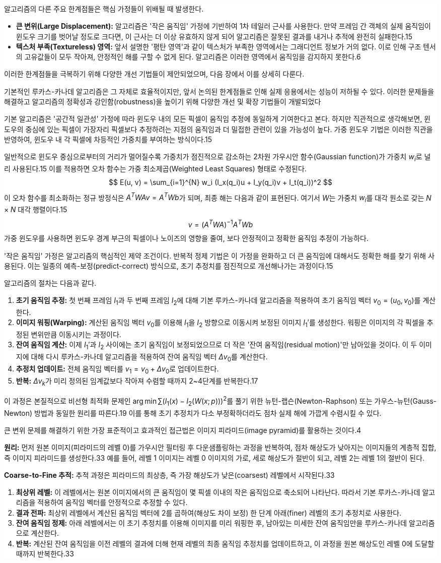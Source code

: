 
알고리즘의 다른 주요 한계점들은 핵심 가정들이 위배될 때 발생한다.

- **큰 변위(Large Displacement):** 알고리즘은 '작은 움직임' 가정에 기반하여 1차 테일러 근사를 사용한다. 만약 프레임 간 객체의 실제 움직임이 윈도우 크기를 벗어날 정도로 크다면, 이 근사는 더 이상 유효하지 않게 되어 알고리즘은 잘못된 결과를 내거나 추적에 완전히 실패한다.15
- **텍스처 부족(Textureless) 영역:** 앞서 설명한 '평탄 영역'과 같이 텍스처가 부족한 영역에서는 그래디언트 정보가 거의 없다. 이로 인해 구조 텐서의 고유값들이 모두 작아져, 안정적인 해를 구할 수 없게 된다. 알고리즘은 이러한 영역에서 움직임을 감지하지 못한다.6

이러한 한계점들을 극복하기 위해 다양한 개선 기법들이 제안되었으며, 다음 장에서 이를 상세히 다룬다.


기본적인 루카스-카나데 알고리즘은 그 자체로 효율적이지만, 앞서 논의된 한계점들로 인해 실제 응용에서는 성능이 저하될 수 있다. 이러한 문제들을 해결하고 알고리즘의 정확성과 강인함(robustness)을 높이기 위해 다양한 개선 및 확장 기법들이 개발되었다


기본 알고리즘은 '공간적 일관성' 가정에 따라 윈도우 내의 모든 픽셀이 움직임 추정에 동일하게 기여한다고 본다. 하지만 직관적으로 생각해보면, 윈도우의 중심에 있는 픽셀이 가장자리 픽셀보다 추정하려는 지점의 움직임과 더 밀접한 관련이 있을 가능성이 높다. 가중 윈도우 기법은 이러한 직관을 반영하여, 윈도우 내 각 픽셀에 차등적인 가중치를 부여하는 방식이다.15

일반적으로 윈도우 중심으로부터의 거리가 멀어질수록 가중치가 점진적으로 감소하는 2차원 가우시안 함수(Gaussian function)가 가중치 $w_i$로 널리 사용된다.15 이를 적용하면 오차 함수는 가중 최소제곱(Weighted Least Squares) 형태로 수정된다.
$$
E(u, v) = \sum_{i=1}^{N} w_i (I_x(q_i)u + I_y(q_i)v + I_t(q_i))^2
$$
이 오차 함수를 최소화하는 정규 방정식은 $A^T W A v = A^T W b$가 되며, 최종 해는 다음과 같이 표현된다. 여기서 $W$는 가중치 $w_i$를 대각 원소로 갖는 $N \times N$ 대각 행렬이다.15
$$
v = (A^T W A)^{-1} A^T W b
$$
가중 윈도우를 사용하면 윈도우 경계 부근의 픽셀이나 노이즈의 영향을 줄여, 보다 안정적이고 정확한 움직임 추정이 가능하다.


'작은 움직임' 가정은 알고리즘의 핵심적인 제약 조건이다. 반복적 정제 기법은 이 가정을 완화하고 더 큰 움직임에 대해서도 정확한 해를 찾기 위해 사용된다. 이는 일종의 예측-보정(predict-correct) 방식으로, 초기 추정치를 점진적으로 개선해나가는 과정이다.15

알고리즘의 절차는 다음과 같다.

1. **초기 움직임 추정:** 첫 번째 프레임 $I_1$과 두 번째 프레임 $I_2$에 대해 기본 루카스-카나데 알고리즘을 적용하여 초기 움직임 벡터 $v_0 = (u_0, v_0)$를 계산한다.
2. **이미지 워핑(Warping):** 계산된 움직임 벡터 $v_0$를 이용해 $I_1$을 $I_2$ 방향으로 이동시켜 보정된 이미지 $I_1'$를 생성한다. 워핑은 이미지의 각 픽셀을 추정된 변위만큼 이동시키는 과정이다.
3. **잔여 움직임 계산:** 이제 $I_1'$과 $I_2$ 사이에는 초기 움직임이 보정되었으므로 더 작은 '잔여 움직임(residual motion)'만 남아있을 것이다. 이 두 이미지에 대해 다시 루카스-카나데 알고리즘을 적용하여 잔여 움직임 벡터 $\Delta v_0$를 계산한다.
4. **추정치 업데이트:** 전체 움직임 벡터를 $v_1 = v_0 + \Delta v_0$로 업데이트한다.
5. **반복:** $\Delta v_k$가 미리 정의된 임계값보다 작아져 수렴할 때까지 2~4단계를 반복한다.17

이 과정은 본질적으로 비선형 최적화 문제인 $\arg\min \sum (I_1(x) - I_2(W(x; p)))^2$를 풀기 위한 뉴턴-랩슨(Newton-Raphson) 또는 가우스-뉴턴(Gauss-Newton) 방법과 동일한 원리를 따른다.19 이를 통해 초기 추정치가 다소 부정확하더라도 점차 실제 해에 가깝게 수렴시킬 수 있다.


큰 변위 문제를 해결하기 위한 가장 표준적이고 효과적인 접근법은 이미지 피라미드(image pyramid)를 활용하는 것이다.4

**원리:** 먼저 원본 이미지(피라미드의 레벨 0)를 가우시안 필터링 후 다운샘플링하는 과정을 반복하여, 점차 해상도가 낮아지는 이미지들의 계층적 집합, 즉 이미지 피라미드를 생성한다.33 예를 들어, 레벨 1 이미지는 레벨 0 이미지의 가로, 세로 해상도가 절반이 되고, 레벨 2는 레벨 1의 절반이 된다.

**Coarse-to-Fine 추적:** 추적 과정은 피라미드의 최상층, 즉 가장 해상도가 낮은(coarsest) 레벨에서 시작된다.33

1. **최상위 레벨:** 이 레벨에서는 원본 이미지에서의 큰 움직임이 몇 픽셀 이내의 작은 움직임으로 축소되어 나타난다. 따라서 기본 루카스-카나데 알고리즘을 적용하여 움직임 벡터를 안정적으로 추정할 수 있다.
2. **결과 전파:** 최상위 레벨에서 계산된 움직임 벡터에 2를 곱하여(해상도 차이 보정) 한 단계 아래(finer) 레벨의 초기 추정치로 사용한다.
3. **잔여 움직임 정제:** 아래 레벨에서는 이 초기 추정치를 이용해 이미지를 미리 워핑한 후, 남아있는 미세한 잔여 움직임만을 루카스-카나데 알고리즘으로 계산한다.
4. **반복:** 계산된 잔여 움직임을 이전 레벨의 결과에 더해 현재 레벨의 최종 움직임 추정치를 업데이트하고, 이 과정을 원본 해상도인 레벨 0에 도달할 때까지 반복한다.33
